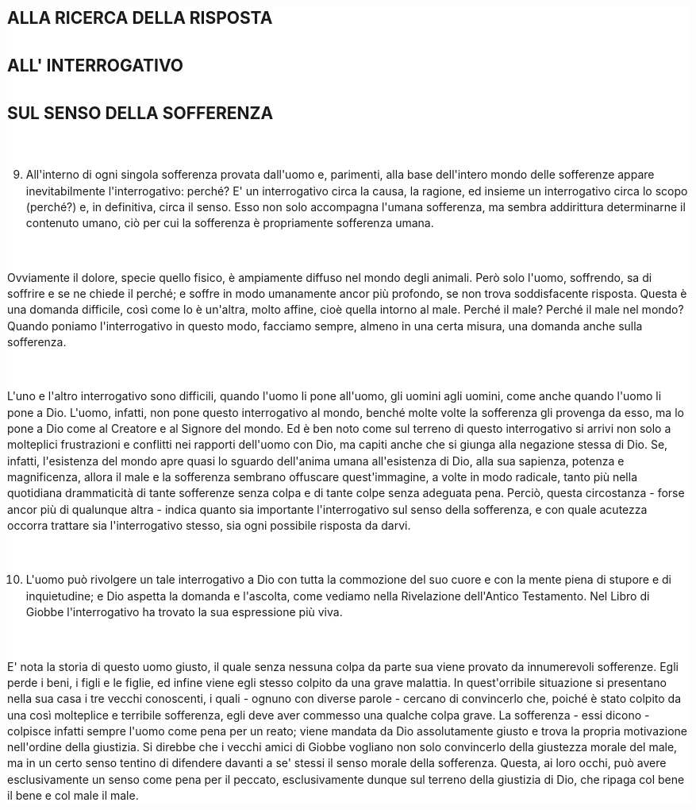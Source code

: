 ## ALLA RICERCA DELLA RISPOSTA 
## ALL' INTERROGATIVO
## SUL SENSO DELLA SOFFERENZA

​

9. All'interno di ogni singola sofferenza provata dall'uomo e, parimenti, alla base dell'intero mondo delle sofferenze appare inevitabilmente l'interrogativo: perché? E' un interrogativo circa la causa, la ragione, ed insieme un interrogativo circa lo scopo (perché?) e, in definitiva, circa il senso. Esso non solo accompagna l'umana sofferenza, ma sembra addirittura determinarne il contenuto umano, ciò per cui la sofferenza è propriamente sofferenza umana.

​

Ovviamente il dolore, specie quello fisico, è ampiamente diffuso nel mondo degli animali. Però solo l'uomo, soffrendo, sa di soffrire e se ne chiede il perché; e soffre in modo umanamente ancor più profondo, se non trova soddisfacente risposta. Questa è una domanda difficile, così come lo è un'altra, molto affine, cioè quella intorno al male. Perché il male? Perché il male nel mondo? Quando poniamo l'interrogativo in questo modo, facciamo sempre, almeno in una certa misura, una domanda anche sulla sofferenza.

​

L'uno e l'altro interrogativo sono difficili, quando l'uomo li pone all'uomo, gli uomini agli uomini, come anche quando l'uomo li pone a Dio. L'uomo, infatti, non pone questo interrogativo al mondo, benché molte volte la sofferenza gli provenga da esso, ma lo pone a Dio come al Creatore e al Signore del mondo. Ed è ben noto come sul terreno di questo interrogativo si arrivi non solo a molteplici frustrazioni e conflitti nei rapporti dell'uomo con Dio, ma capiti anche che si giunga alla negazione stessa di Dio. Se, infatti, l'esistenza del mondo apre quasi lo sguardo dell'anima umana all'esistenza di Dio, alla sua sapienza, potenza e magnificenza, allora il male e la sofferenza sembrano offuscare quest'immagine, a volte in modo radicale, tanto più nella quotidiana drammaticità di tante sofferenze senza colpa e di tante colpe senza adeguata pena. Perciò, questa circostanza - forse ancor più di qualunque altra - indica quanto sia importante l'interrogativo sul senso della sofferenza, e con quale acutezza occorra trattare sia l'interrogativo stesso, sia ogni possibile risposta da darvi.

​

10. L'uomo può rivolgere un tale interrogativo a Dio con tutta la commozione del suo cuore e con la mente piena di stupore e di inquietudine; e Dio aspetta la domanda e l'ascolta, come vediamo nella Rivelazione dell'Antico Testamento. Nel Libro di Giobbe l'interrogativo ha trovato la sua espressione più viva.

​

E' nota la storia di questo uomo giusto, il quale senza nessuna colpa da parte sua viene provato da innumerevoli sofferenze. Egli perde i beni, i figli e le figlie, ed infine viene egli stesso colpito da una grave malattia. In quest'orribile situazione si presentano nella sua casa i tre vecchi conoscenti, i quali - ognuno con diverse parole - cercano di convincerlo che, poiché è stato colpito da una così molteplice e terribile sofferenza, egli deve aver commesso una qualche colpa grave. La sofferenza - essi dicono - colpisce infatti sempre l'uomo come pena per un reato; viene mandata da Dio assolutamente giusto e trova la propria motivazione nell'ordine della giustizia. Si direbbe che i vecchi amici di Giobbe vogliano non solo convincerlo della giustezza morale del male, ma in un certo senso tentino di difendere davanti a se' stessi il senso morale della sofferenza. Questa, ai loro occhi, può avere esclusivamente un senso come pena per il peccato, esclusivamente dunque sul terreno della giustizia di Dio, che ripaga col bene il bene e col male il male.
